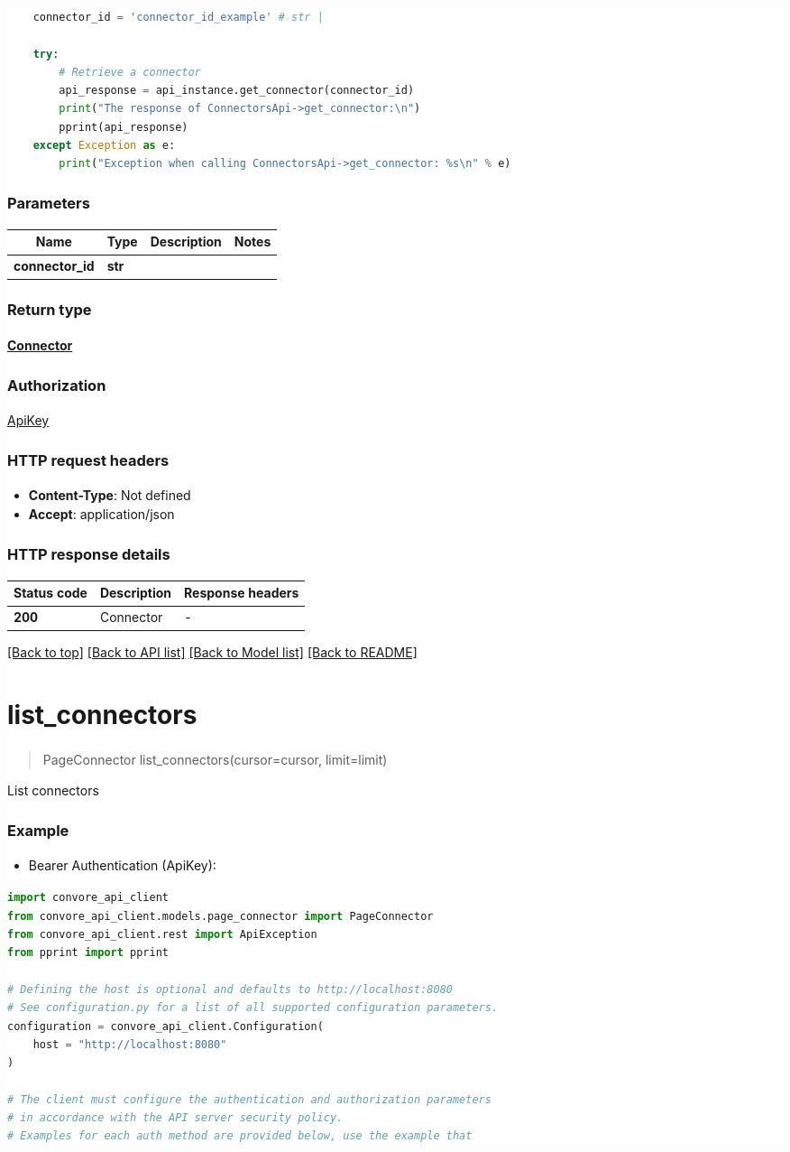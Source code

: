 ```python
    connector_id = 'connector_id_example' # str | 

    try:
        # Retrieve a connector
        api_response = api_instance.get_connector(connector_id)
        print("The response of ConnectorsApi->get_connector:\n")
        pprint(api_response)
    except Exception as e:
        print("Exception when calling ConnectorsApi->get_connector: %s\n" % e)
```



### Parameters


Name | Type | Description  | Notes
------------- | ------------- | ------------- | -------------
 **connector_id** | **str**|  | 

### Return type

[**Connector**](Connector.md)

### Authorization

[ApiKey](../README.md#ApiKey)

### HTTP request headers

 - **Content-Type**: Not defined
 - **Accept**: application/json

### HTTP response details

| Status code | Description | Response headers |
|-------------|-------------|------------------|
**200** | Connector |  -  |

[[Back to top]](#) [[Back to API list]](../README.md#documentation-for-api-endpoints) [[Back to Model list]](../README.md#documentation-for-models) [[Back to README]](../README.md)

# **list_connectors**
> PageConnector list_connectors(cursor=cursor, limit=limit)

List connectors

### Example

* Bearer Authentication (ApiKey):

```python
import convore_api_client
from convore_api_client.models.page_connector import PageConnector
from convore_api_client.rest import ApiException
from pprint import pprint

# Defining the host is optional and defaults to http://localhost:8080
# See configuration.py for a list of all supported configuration parameters.
configuration = convore_api_client.Configuration(
    host = "http://localhost:8080"
)

# The client must configure the authentication and authorization parameters
# in accordance with the API server security policy.
# Examples for each auth method are provided below, use the example that
```